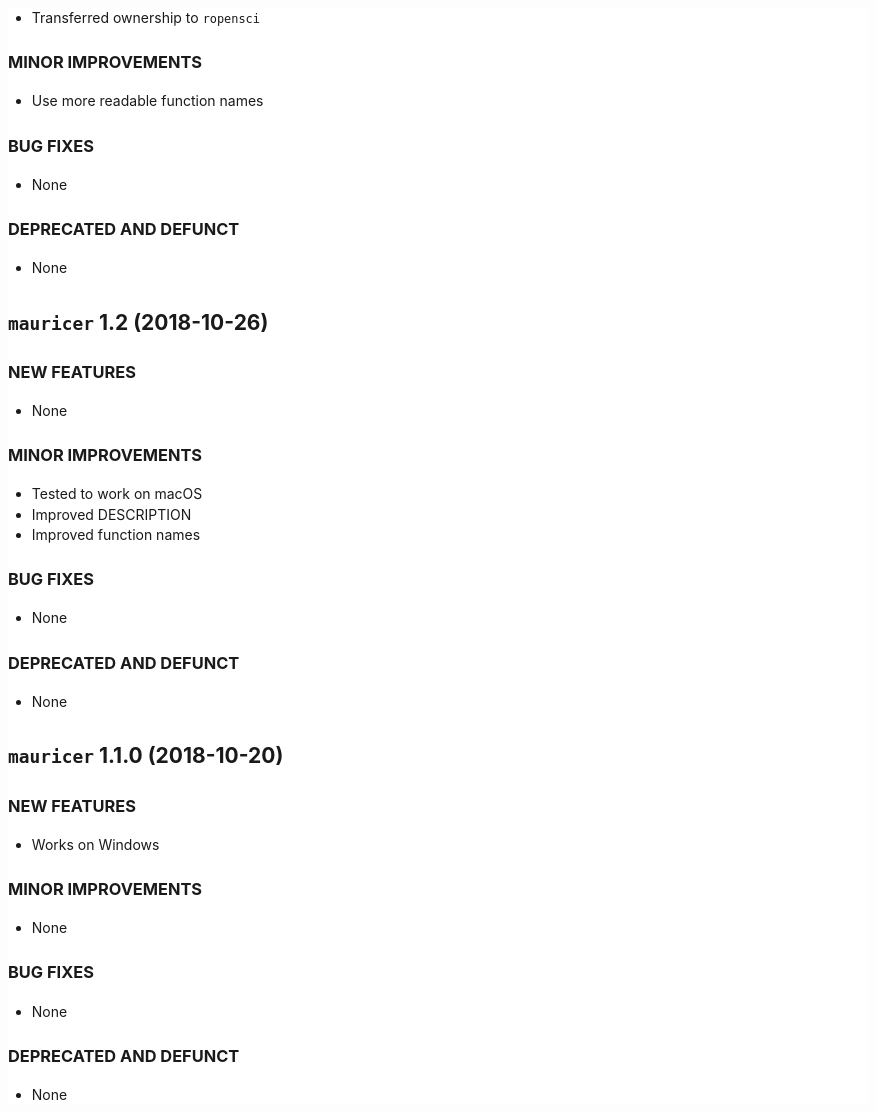 * Transferred ownership to `ropensci`

### MINOR IMPROVEMENTS

* Use more readable function names

### BUG FIXES

* None

### DEPRECATED AND DEFUNCT

* None

## `mauricer` 1.2 (2018-10-26)

### NEW FEATURES

* None

### MINOR IMPROVEMENTS

* Tested to work on macOS
* Improved DESCRIPTION
* Improved function names

### BUG FIXES

* None

### DEPRECATED AND DEFUNCT

* None

## `mauricer` 1.1.0 (2018-10-20)

### NEW FEATURES

* Works on Windows

### MINOR IMPROVEMENTS

* None

### BUG FIXES

* None

### DEPRECATED AND DEFUNCT

* None
